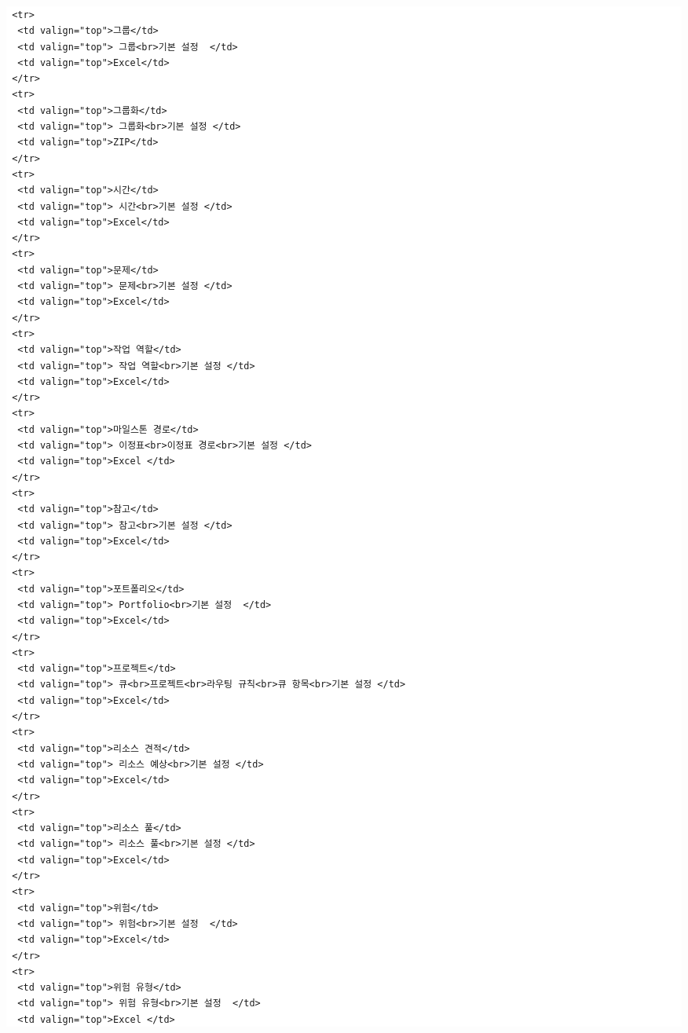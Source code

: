      <tr> 
      <td valign="top">그룹</td> 
      <td valign="top"> 그룹<br>기본 설정  </td> 
      <td valign="top">Excel</td> 
     </tr> 
     <tr> 
      <td valign="top">그룹화</td> 
      <td valign="top"> 그룹화<br>기본 설정 </td> 
      <td valign="top">ZIP</td> 
     </tr> 
     <tr> 
      <td valign="top">시간</td> 
      <td valign="top"> 시간<br>기본 설정 </td> 
      <td valign="top">Excel</td> 
     </tr> 
     <tr> 
      <td valign="top">문제</td> 
      <td valign="top"> 문제<br>기본 설정 </td> 
      <td valign="top">Excel</td> 
     </tr> 
     <tr> 
      <td valign="top">작업 역할</td> 
      <td valign="top"> 작업 역할<br>기본 설정 </td> 
      <td valign="top">Excel</td> 
     </tr> 
     <tr> 
      <td valign="top">마일스톤 경로</td> 
      <td valign="top"> 이정표<br>이정표 경로<br>기본 설정 </td> 
      <td valign="top">Excel </td> 
     </tr> 
     <tr> 
      <td valign="top">참고</td> 
      <td valign="top"> 참고<br>기본 설정 </td> 
      <td valign="top">Excel</td> 
     </tr> 
     <tr> 
      <td valign="top">포트폴리오</td> 
      <td valign="top"> Portfolio<br>기본 설정  </td> 
      <td valign="top">Excel</td> 
     </tr> 
     <tr> 
      <td valign="top">프로젝트</td> 
      <td valign="top"> 큐<br>프로젝트<br>라우팅 규칙<br>큐 항목<br>기본 설정 </td> 
      <td valign="top">Excel</td> 
     </tr> 
     <tr> 
      <td valign="top">리소스 견적</td> 
      <td valign="top"> 리소스 예상<br>기본 설정 </td> 
      <td valign="top">Excel</td> 
     </tr> 
     <tr> 
      <td valign="top">리소스 풀</td> 
      <td valign="top"> 리소스 풀<br>기본 설정 </td> 
      <td valign="top">Excel</td> 
     </tr> 
     <tr> 
      <td valign="top">위험</td> 
      <td valign="top"> 위험<br>기본 설정  </td> 
      <td valign="top">Excel</td> 
     </tr> 
     <tr> 
      <td valign="top">위험 유형</td> 
      <td valign="top"> 위험 유형<br>기본 설정  </td> 
      <td valign="top">Excel </td> 